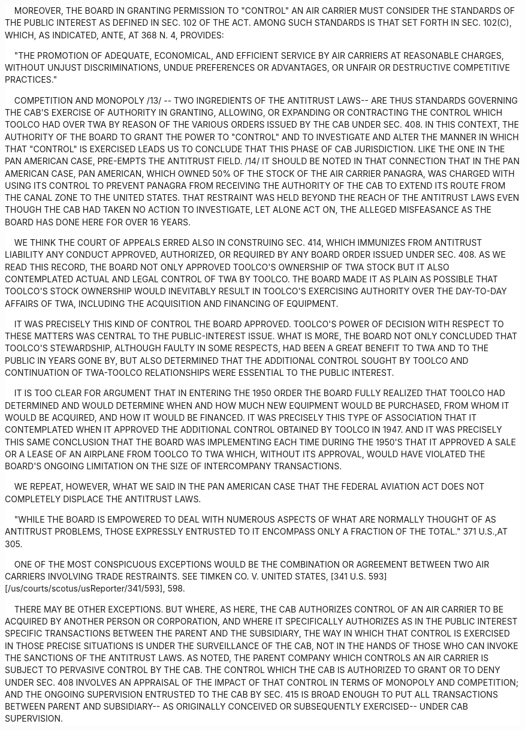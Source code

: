    MOREOVER, THE BOARD IN GRANTING PERMISSION TO "CONTROL" AN AIR CARRIER MUST CONSIDER THE STANDARDS OF THE PUBLIC INTEREST AS DEFINED IN SEC. 102 OF THE ACT.  AMONG SUCH STANDARDS IS THAT SET FORTH IN SEC. 102(C), WHICH, AS INDICATED, ANTE, AT 368 N. 4, PROVIDES:

    "THE PROMOTION OF ADEQUATE, ECONOMICAL, AND EFFICIENT SERVICE BY AIR CARRIERS AT REASONABLE CHARGES, WITHOUT UNJUST DISCRIMINATIONS, UNDUE PREFERENCES OR ADVANTAGES, OR UNFAIR OR DESTRUCTIVE COMPETITIVE PRACTICES."

    COMPETITION AND MONOPOLY /13/  -- TWO INGREDIENTS OF THE ANTITRUST LAWS-- ARE THUS STANDARDS GOVERNING THE CAB'S EXERCISE OF AUTHORITY IN GRANTING, ALLOWING, OR EXPANDING OR CONTRACTING THE CONTROL WHICH TOOLCO HAD OVER TWA BY REASON OF THE VARIOUS ORDERS ISSUED BY THE CAB UNDER SEC. 408.  IN THIS CONTEXT, THE AUTHORITY OF THE BOARD TO GRANT THE POWER TO "CONTROL" AND TO INVESTIGATE AND ALTER THE MANNER IN WHICH THAT "CONTROL" IS EXERCISED LEADS US TO CONCLUDE THAT THIS PHASE OF CAB JURISDICTION.  LIKE THE ONE IN THE PAN AMERICAN CASE, PRE-EMPTS THE ANTITRUST FIELD.  /14/  IT SHOULD BE NOTED IN THAT CONNECTION THAT IN THE PAN AMERICAN CASE, PAN AMERICAN, WHICH OWNED 50% OF THE STOCK OF THE AIR CARRIER PANAGRA, WAS CHARGED WITH USING ITS CONTROL TO PREVENT PANAGRA FROM RECEIVING THE AUTHORITY OF THE CAB TO EXTEND ITS ROUTE FROM THE CANAL ZONE TO THE UNITED STATES.  THAT RESTRAINT WAS HELD BEYOND THE REACH OF THE ANTITRUST LAWS EVEN THOUGH THE CAB HAD TAKEN NO ACTION TO INVESTIGATE, LET ALONE ACT ON, THE ALLEGED MISFEASANCE AS THE BOARD HAS DONE HERE FOR OVER 16 YEARS.

    WE THINK THE COURT OF APPEALS ERRED ALSO IN CONSTRUING SEC. 414, WHICH IMMUNIZES FROM ANTITRUST LIABILITY ANY CONDUCT APPROVED, AUTHORIZED, OR REQUIRED BY ANY BOARD ORDER ISSUED UNDER SEC. 408.  AS WE READ THIS RECORD, THE BOARD NOT ONLY APPROVED TOOLCO'S OWNERSHIP OF TWA STOCK BUT IT ALSO CONTEMPLATED ACTUAL AND LEGAL CONTROL OF TWA BY TOOLCO.  THE BOARD MADE IT AS PLAIN AS POSSIBLE THAT TOOLCO'S STOCK OWNERSHIP WOULD INEVITABLY RESULT IN TOOLCO'S EXERCISING AUTHORITY OVER THE DAY-TO-DAY AFFAIRS OF TWA, INCLUDING THE ACQUISITION AND FINANCING OF EQUIPMENT.

    IT WAS PRECISELY THIS KIND OF CONTROL THE BOARD APPROVED.  TOOLCO'S POWER OF DECISION WITH RESPECT TO THESE MATTERS WAS CENTRAL TO THE PUBLIC-INTEREST ISSUE.  WHAT IS MORE, THE BOARD NOT ONLY CONCLUDED THAT TOOLCO'S STEWARDSHIP, ALTHOUGH FAULTY IN SOME RESPECTS, HAD BEEN A GREAT BENEFIT TO TWA AND TO THE PUBLIC IN YEARS GONE BY, BUT ALSO DETERMINED THAT THE ADDITIONAL CONTROL SOUGHT BY TOOLCO AND CONTINUATION OF TWA-TOOLCO RELATIONSHIPS WERE ESSENTIAL TO THE PUBLIC INTEREST.

    IT IS TOO CLEAR FOR ARGUMENT THAT IN ENTERING THE 1950 ORDER THE BOARD FULLY REALIZED THAT TOOLCO HAD DETERMINED AND WOULD DETERMINE WHEN AND HOW MUCH NEW EQUIPMENT WOULD BE PURCHASED, FROM WHOM IT WOULD BE ACQUIRED, AND HOW IT WOULD BE FINANCED.  IT WAS PRECISELY THIS TYPE OF ASSOCIATION THAT IT CONTEMPLATED WHEN IT APPROVED THE ADDITIONAL CONTROL OBTAINED BY TOOLCO IN 1947.  AND IT WAS PRECISELY THIS SAME CONCLUSION THAT THE BOARD WAS IMPLEMENTING EACH TIME DURING THE 1950'S THAT IT APPROVED A SALE OR A LEASE OF AN AIRPLANE FROM TOOLCO TO TWA WHICH, WITHOUT ITS APPROVAL, WOULD HAVE VIOLATED THE BOARD'S ONGOING LIMITATION ON THE SIZE OF INTERCOMPANY TRANSACTIONS.

    WE REPEAT, HOWEVER, WHAT WE SAID IN THE PAN AMERICAN CASE THAT THE FEDERAL AVIATION ACT DOES NOT COMPLETELY DISPLACE THE ANTITRUST LAWS.

    "WHILE THE BOARD IS EMPOWERED TO DEAL WITH NUMEROUS ASPECTS OF WHAT ARE NORMALLY THOUGHT OF AS ANTITRUST PROBLEMS, THOSE EXPRESSLY ENTRUSTED TO IT ENCOMPASS ONLY A FRACTION OF THE TOTAL."  371 U.S.,AT 305.

    ONE OF THE MOST CONSPICUOUS EXCEPTIONS WOULD BE THE COMBINATION OR AGREEMENT BETWEEN TWO AIR CARRIERS INVOLVING TRADE RESTRAINTS.  SEE TIMKEN CO. V. UNITED STATES, [341 U.S. 593][/us/courts/scotus/usReporter/341/593], 598.

    THERE MAY BE OTHER EXCEPTIONS.  BUT WHERE, AS HERE, THE CAB AUTHORIZES CONTROL OF AN AIR CARRIER TO BE ACQUIRED BY ANOTHER PERSON OR CORPORATION, AND WHERE IT SPECIFICALLY AUTHORIZES AS IN THE PUBLIC INTEREST SPECIFIC TRANSACTIONS BETWEEN THE PARENT AND THE SUBSIDIARY, THE WAY IN WHICH THAT CONTROL IS EXERCISED IN THOSE PRECISE SITUATIONS IS UNDER THE SURVEILLANCE OF THE CAB, NOT IN THE HANDS OF THOSE WHO CAN INVOKE THE SANCTIONS OF THE ANTITRUST LAWS.  AS NOTED, THE PARENT COMPANY WHICH CONTROLS AN AIR CARRIER IS SUBJECT TO PERVASIVE CONTROL BY THE CAB.  THE CONTROL WHICH THE CAB IS AUTHORIZED TO GRANT OR TO DENY UNDER SEC. 408 INVOLVES AN APPRAISAL OF THE IMPACT OF THAT CONTROL IN TERMS OF MONOPOLY AND COMPETITION; AND THE ONGOING SUPERVISION ENTRUSTED TO THE CAB BY SEC. 415 IS BROAD ENOUGH TO PUT ALL TRANSACTIONS BETWEEN PARENT AND SUBSIDIARY-- AS ORIGINALLY CONCEIVED OR SUBSEQUENTLY EXERCISED-- UNDER CAB SUPERVISION.
